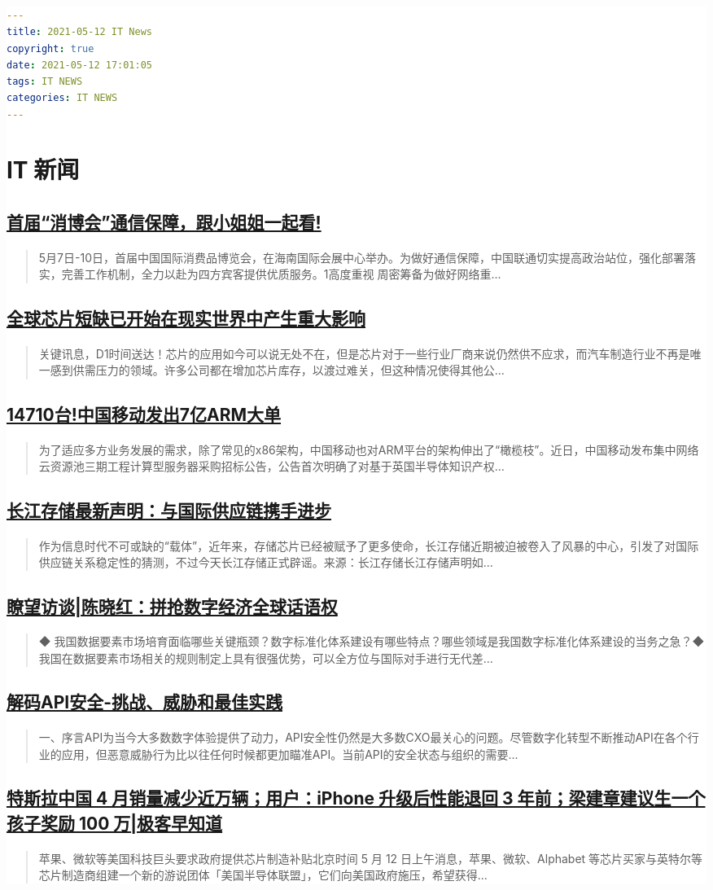 ```yaml
---
title: 2021-05-12 IT News
copyright: true
date: 2021-05-12 17:01:05
tags: IT NEWS
categories: IT NEWS
---
```

# IT 新闻 
 ## [首届“消博会”通信保障，跟小姐姐一起看!](http://mp.weixin.qq.com/s?src=11&timestamp=1620810005&ver=3063&signature=KSNqq0CAJ-NIxsmi47jqwTETHY1LlxTIubVDRdqi4jQEvlncqjxu6Wt2ECv79*hIriOIy5I7n*hkJTf7f1O5aLun5mD9WpziITckSHuoHESBzAURCKDi1DDWOUCexZq9&new=1)
 > 5月7日-10日，首届中国国际消费品博览会，在海南国际会展中心举办。为做好通信保障，中国联通切实提高政治站位，强化部署落实，完善工作机制，全力以赴为四方宾客提供优质服务。1高度重视 周密筹备为做好网络重...
 ## [全球芯片短缺已开始在现实世界中产生重大影响](http://mp.weixin.qq.com/s?src=11&timestamp=1620810005&ver=3063&signature=goLl1M6mY9I7jCSHgYxyZp0LXnYyY*v0uqgoya3jUaTDsZnf*q4uHNcRDwPLx9bdka5rwMC2wkrlB29P5gVhqCTYAnuTYGcz-uX2mYefPuHfRdchzMmo3qlNnxUQGI0m&new=1)
 > 关键讯息，D1时间送达！芯片的应用如今可以说无处不在，但是芯片对于一些行业厂商来说仍然供不应求，而汽车制造行业不再是唯一感到供需压力的领域。许多公司都在增加芯片库存，以渡过难关，但这种情况使得其他公...
 ## [14710台!中国移动发出7亿ARM大单](http://mp.weixin.qq.com/s?src=11&timestamp=1620810005&ver=3063&signature=X-CpAVEd2dcZR4KV0nFe2Rd4FZJqFX3BMPBs8h1njJRT-3Dn3kOOcfMOcXvr0WUsK*rEmTmMnENpGOKoKAR6p2JXDAlWN89HNOcp*yBWbmwFvrFi1g9CZhGTv4okl8Id&new=1)
 > 为了适应多方业务发展的需求，除了常见的x86架构，中国移动也对ARM平台的架构伸出了“橄榄枝”。近日，中国移动发布集中网络云资源池三期工程计算型服务器采购招标公告，公告首次明确了对基于英国半导体知识产权...
 ## [长江存储最新声明：与国际供应链携手进步](http://mp.weixin.qq.com/s?src=11&timestamp=1620810005&ver=3063&signature=SAB5wFcy9Um3Go2HuVnT0Z09RDe0nVQARTlK43vO9875JiTqhsuI8mpOPpHKNJ6sClKI8jIXBP-t3ZhacIj3P2oKzH4lL*oMqcJKsdAh4yBl0aP0315QXbk30N8Ym8pA&new=1)
 > 作为信息时代不可或缺的“载体”，近年来，存储芯片已经被赋予了更多使命，长江存储近期被迫被卷入了风暴的中心，引发了对国际供应链关系稳定性的猜测，不过今天长江存储正式辟谣。来源：长江存储长江存储声明如...
 ## [瞭望访谈|陈晓红：拼抢数字经济全球话语权](http://mp.weixin.qq.com/s?src=11&timestamp=1620810005&ver=3063&signature=cZtNwpyh-0rBRo7cIrbW463vuJKXEkQTGozz3K98yJhGgvGI9ez3Ax8EON5*BubbmD2pTZzhF3ji6VyK3gSLJmJ66BiV*7wq6zGluzsM9Lpr3I1IAaJmk7Lei*6Yc4Xk&new=1)
 > ◆ 我国数据要素市场培育面临哪些关键瓶颈？数字标准化体系建设有哪些特点？哪些领域是我国数字标准化体系建设的当务之急？◆ 我国在数据要素市场相关的规则制定上具有很强优势，可以全方位与国际对手进行无代差...
 ## [解码API安全-挑战、威胁和最佳实践](http://mp.weixin.qq.com/s?src=11&timestamp=1620810005&ver=3063&signature=o-fpNgSQsu46McBccRRpbvc3ww7Afay5-gFMZjVoq4**wtciI31YceiIva35fg0do9PAIlkxnAO8uf*I*nS0ZOKuetezstKtHnDKWI7if2Ms4BaS62d-pnDhxrXd9LEf&new=1)
 > 一、序言API为当今大多数数字体验提供了动力，API安全性仍然是大多数CXO最关心的问题。尽管数字化转型不断推动API在各个行业的应用，但恶意威胁行为比以往任何时候都更加瞄准API。当前API的安全状态与组织的需要...
 ## [特斯拉中国 4 月销量减少近万辆；用户：iPhone 升级后性能退回 3 年前；梁建章建议生一个孩子奖励 100 万|极客早知道](http://mp.weixin.qq.com/s?src=11&timestamp=1620810005&ver=3063&signature=oFvtPyltdxHxbQztbFtj71b8tRYp8ujwYImhdfZsewNjQXkbAvhpt5R*k1cIVVmkei-FucqOjm85gwxT7pjYdKIMGZlU5B*NpdDJmjlKofXyE*mjvhYaw1l3lXvI5mkX&new=1)
 > 苹果、微软等美国科技巨头要求政府提供芯片制造补贴北京时间 5 月 12 日上午消息，苹果、微软、Alphabet 等芯片买家与英特尔等芯片制造商组建一个新的游说团体「美国半导体联盟」，它们向美国政府施压，希望获得...